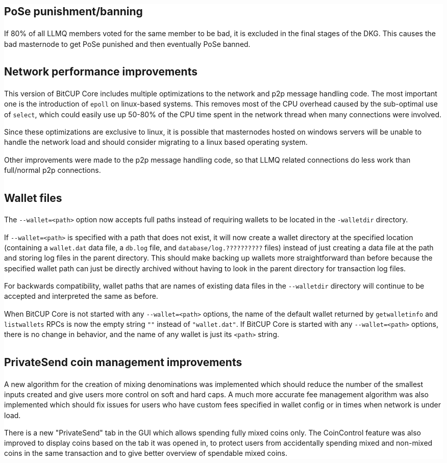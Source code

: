 PoSe punishment/banning
-----------------------
If 80% of all LLMQ members voted for the same member to be bad, it is excluded
in the final stages of the DKG. This causes the bad masternode to get PoSe punished
and then eventually PoSe banned.

Network performance improvements
--------------------------------
This version of BitCUP Core includes multiple optimizations to the network and p2p message
handling code. The most important one is the introduction of `epoll` on linux-based
systems. This removes most of the CPU overhead caused by the sub-optimal use of `select`,
which could easily use up 50-80% of the CPU time spent in the network thread when many
connections were involved.

Since these optimizations are exclusive to linux, it is possible that masternodes hosted
on windows servers will be unable to handle the network load and should consider migrating
to a linux based operating system.

Other improvements were made to the p2p message handling code, so that LLMQ
related connections do less work than full/normal p2p connections.

Wallet files
------------
The `--wallet=<path>` option now accepts full paths instead of requiring
wallets to be located in the `-walletdir` directory.

If `--wallet=<path>` is specified with a path that does not exist, it will now
create a wallet directory at the specified location (containing a `wallet.dat`
data file, a `db.log` file, and `database/log.??????????` files) instead of just
creating a data file at the path and storing log files in the parent
directory. This should make backing up wallets more straightforward than
before because the specified wallet path can just be directly archived without
having to look in the parent directory for transaction log files.

For backwards compatibility, wallet paths that are names of existing data files
in the `--walletdir` directory will continue to be accepted and interpreted the
same as before.

When BitCUP Core is not started with any `--wallet=<path>` options, the name of
the default wallet returned by `getwalletinfo` and `listwallets` RPCs is
now the empty string `""` instead of `"wallet.dat"`. If BitCUP Core is started
with any `--wallet=<path>` options, there is no change in behavior, and the
name of any wallet is just its `<path>` string.

PrivateSend coin management improvements
----------------------------------------
A new algorithm for the creation of mixing denominations was implemented which
should reduce the number of the smallest inputs created and give users more
control on soft and hard caps. A much more accurate fee management algorithm was
also implemented which should fix issues for users who have custom fees
specified in wallet config or in times when network is under load.

There is a new "PrivateSend" tab in the GUI which allows spending fully
mixed coins only. The CoinControl feature was also improved to display coins
based on the tab it was opened in, to protect users from accidentally spending
mixed and non-mixed coins in the same transaction and to give better overview of
spendable mixed coins.
